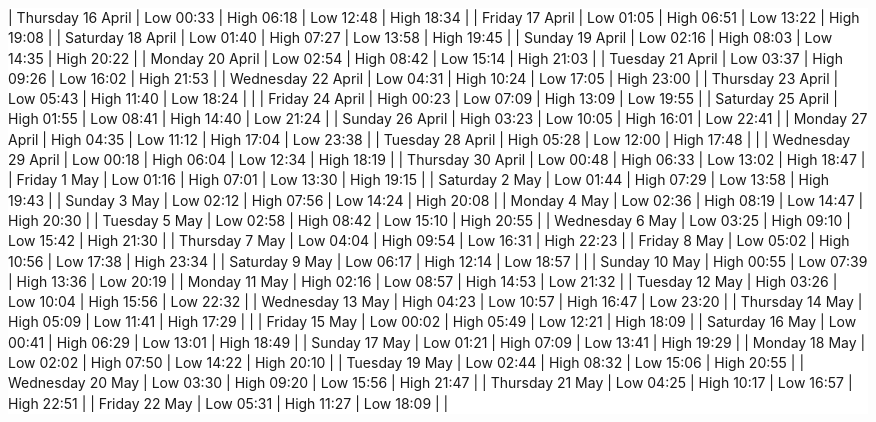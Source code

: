 | Thursday 16 April | Low 00:33 | High 06:18 | Low 12:48 | High 18:34 | 
| Friday 17 April | Low 01:05 | High 06:51 | Low 13:22 | High 19:08 | 
| Saturday 18 April | Low 01:40 | High 07:27 | Low 13:58 | High 19:45 | 
| Sunday 19 April | Low 02:16 | High 08:03 | Low 14:35 | High 20:22 | 
| Monday 20 April | Low 02:54 | High 08:42 | Low 15:14 | High 21:03 | 
| Tuesday 21 April | Low 03:37 | High 09:26 | Low 16:02 | High 21:53 | 
| Wednesday 22 April | Low 04:31 | High 10:24 | Low 17:05 | High 23:00 | 
| Thursday 23 April | Low 05:43 | High 11:40 | Low 18:24 |  | 
| Friday 24 April | High 00:23 | Low 07:09 | High 13:09 | Low 19:55 | 
| Saturday 25 April | High 01:55 | Low 08:41 | High 14:40 | Low 21:24 | 
| Sunday 26 April | High 03:23 | Low 10:05 | High 16:01 | Low 22:41 | 
| Monday 27 April | High 04:35 | Low 11:12 | High 17:04 | Low 23:38 | 
| Tuesday 28 April | High 05:28 | Low 12:00 | High 17:48 |  | 
| Wednesday 29 April | Low 00:18 | High 06:04 | Low 12:34 | High 18:19 | 
| Thursday 30 April | Low 00:48 | High 06:33 | Low 13:02 | High 18:47 | 
| Friday 1 May | Low 01:16 | High 07:01 | Low 13:30 | High 19:15 | 
| Saturday 2 May | Low 01:44 | High 07:29 | Low 13:58 | High 19:43 | 
| Sunday 3 May | Low 02:12 | High 07:56 | Low 14:24 | High 20:08 | 
| Monday 4 May | Low 02:36 | High 08:19 | Low 14:47 | High 20:30 | 
| Tuesday 5 May | Low 02:58 | High 08:42 | Low 15:10 | High 20:55 | 
| Wednesday 6 May | Low 03:25 | High 09:10 | Low 15:42 | High 21:30 | 
| Thursday 7 May | Low 04:04 | High 09:54 | Low 16:31 | High 22:23 | 
| Friday 8 May | Low 05:02 | High 10:56 | Low 17:38 | High 23:34 | 
| Saturday 9 May | Low 06:17 | High 12:14 | Low 18:57 |  | 
| Sunday 10 May | High 00:55 | Low 07:39 | High 13:36 | Low 20:19 | 
| Monday 11 May | High 02:16 | Low 08:57 | High 14:53 | Low 21:32 | 
| Tuesday 12 May | High 03:26 | Low 10:04 | High 15:56 | Low 22:32 | 
| Wednesday 13 May | High 04:23 | Low 10:57 | High 16:47 | Low 23:20 | 
| Thursday 14 May | High 05:09 | Low 11:41 | High 17:29 |  | 
| Friday 15 May | Low 00:02 | High 05:49 | Low 12:21 | High 18:09 | 
| Saturday 16 May | Low 00:41 | High 06:29 | Low 13:01 | High 18:49 | 
| Sunday 17 May | Low 01:21 | High 07:09 | Low 13:41 | High 19:29 | 
| Monday 18 May | Low 02:02 | High 07:50 | Low 14:22 | High 20:10 | 
| Tuesday 19 May | Low 02:44 | High 08:32 | Low 15:06 | High 20:55 | 
| Wednesday 20 May | Low 03:30 | High 09:20 | Low 15:56 | High 21:47 | 
| Thursday 21 May | Low 04:25 | High 10:17 | Low 16:57 | High 22:51 | 
| Friday 22 May | Low 05:31 | High 11:27 | Low 18:09 |  | 